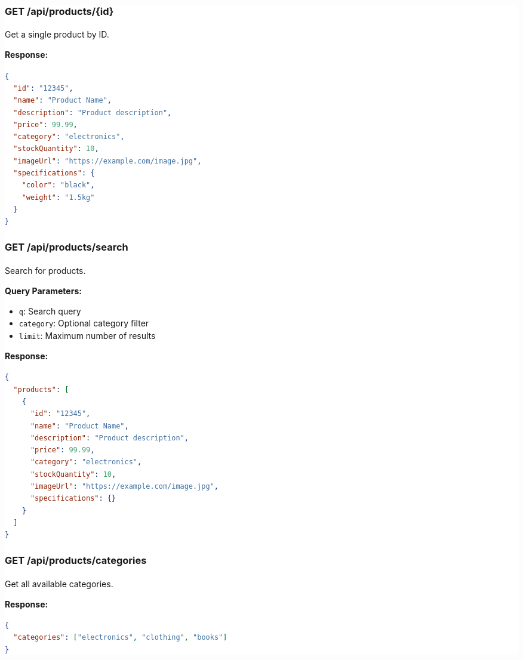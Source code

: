 ### GET /api/products/{id}
Get a single product by ID.

**Response:**
```json
{
  "id": "12345",
  "name": "Product Name",
  "description": "Product description",
  "price": 99.99,
  "category": "electronics",
  "stockQuantity": 10,
  "imageUrl": "https://example.com/image.jpg",
  "specifications": {
    "color": "black",
    "weight": "1.5kg"
  }
}
```

### GET /api/products/search
Search for products.

**Query Parameters:**
- `q`: Search query
- `category`: Optional category filter
- `limit`: Maximum number of results

**Response:**
```json
{
  "products": [
    {
      "id": "12345",
      "name": "Product Name",
      "description": "Product description",
      "price": 99.99,
      "category": "electronics",
      "stockQuantity": 10,
      "imageUrl": "https://example.com/image.jpg",
      "specifications": {}
    }
  ]
}
```

### GET /api/products/categories
Get all available categories.

**Response:**
```json
{
  "categories": ["electronics", "clothing", "books"]
}
```
